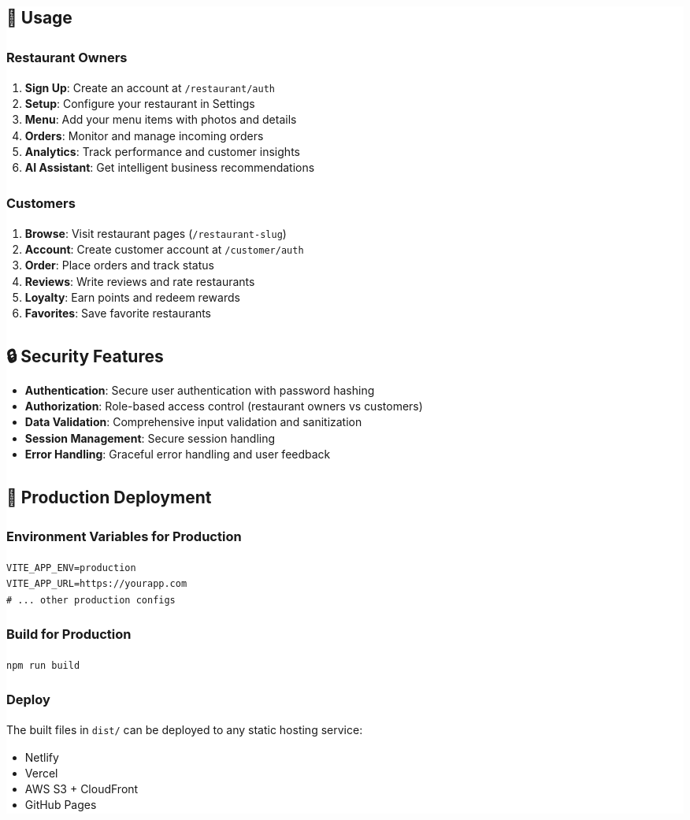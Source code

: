 ```
```

## 🎯 Usage

### Restaurant Owners

1. **Sign Up**: Create an account at `/restaurant/auth`
2. **Setup**: Configure your restaurant in Settings
3. **Menu**: Add your menu items with photos and details
4. **Orders**: Monitor and manage incoming orders
5. **Analytics**: Track performance and customer insights
6. **AI Assistant**: Get intelligent business recommendations

### Customers

1. **Browse**: Visit restaurant pages (`/restaurant-slug`)
2. **Account**: Create customer account at `/customer/auth`
3. **Order**: Place orders and track status
4. **Reviews**: Write reviews and rate restaurants
5. **Loyalty**: Earn points and redeem rewards
6. **Favorites**: Save favorite restaurants

## 🔒 Security Features

- **Authentication**: Secure user authentication with password hashing
- **Authorization**: Role-based access control (restaurant owners vs customers)
- **Data Validation**: Comprehensive input validation and sanitization
- **Session Management**: Secure session handling
- **Error Handling**: Graceful error handling and user feedback

## 🚀 Production Deployment

### Environment Variables for Production

```env
VITE_APP_ENV=production
VITE_APP_URL=https://yourapp.com
# ... other production configs
```

### Build for Production

```bash
npm run build
```

### Deploy

The built files in `dist/` can be deployed to any static hosting service:
- Netlify
- Vercel
- AWS S3 + CloudFront
- GitHub Pages
